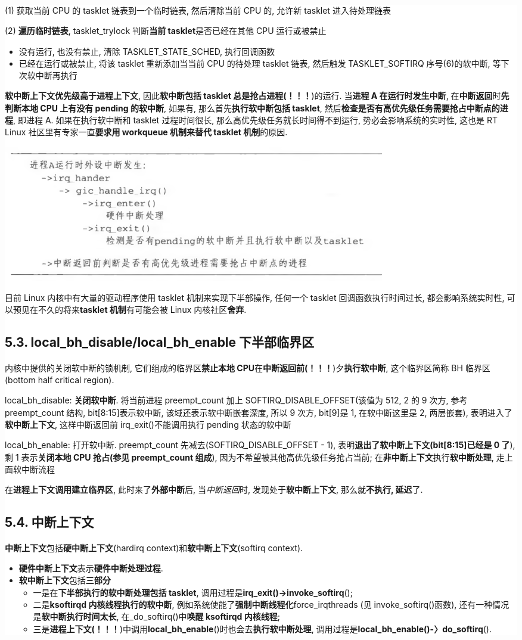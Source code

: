 (1) 获取当前 CPU 的 tasklet 链表到一个临时链表, 然后清除当前 CPU 的, 允许新 tasklet 进入待处理链表

(2) **遍历临时链表**, tasklet\_trylock 判断**当前 tasklet**是否已经在其他 CPU 运行或被禁止

- 没有运行, 也没有禁止, 清除 TASKLET\_STATE\_SCHED, 执行回调函数
- 已经在运行或被禁止, 将该 tasklet 重新添加当当前 CPU 的待处理 tasklet 链表, 然后触发 TASKLET\_SOFTIRQ 序号(6)的软中断, 等下次软中断再执行

**软中断上下文优先级高于进程上下文**, 因此**软中断包括 tasklet 总是抢占进程(！！！**)的运行. 当**进程 A 在运行时发生中断**, 在**中断返回**时**先判断本地 CPU 上有没有 pending 的软中断**, 如果有, 那么首先**执行软中断包括 tasklet**, 然后**检查是否有高优先级任务需要抢占中断点的进程**, 即进程 A. 如果在执行软中断和 tasklet 过程时间很长, 那么高优先级任务就长时间得不到运行, 势必会影响系统的实时性, 这也是 RT Linux 社区里有专家一直**要求用 workqueue 机制来替代 tasklet 机制**的原因.

![config](./images/10.png)

目前 Linux 内核中有大量的驱动程序使用 tasklet 机制来实现下半部操作, 任何一个 tasklet 回调函数执行时间过长, 都会影响系统实时性, 可以预见在不久的将来**tasklet 机制**有可能会被 Linux 内核社区**舍弃**.

## 5.3. local_bh_disable/local_bh_enable 下半部临界区

内核中提供的关闭软中断的锁机制, 它们组成的临界区**禁止本地 CPU**在**中断返回前(！！！**)夕**执行软中断**, 这个临界区简称 BH 临界区(bottom half critical region).

local\_bh\_disable: **关闭软中断**. 将当前进程 preempt\_count 加上 SOFTIRQ\_DISABLE\_OFFSET(该值为 512, 2 的 9 次方, 参考 preempt\_count 结构, bit[8:15]表示软中断, 该域还表示软中断嵌套深度, 所以 9 次方, bit[9]是 1, 在软中断这里是 2, 两层嵌套), 表明进入了**软中断上下文**, 这样中断返回前 irq\_exit()不能调用执行 pending 状态的软中断

local\_bh\_enable: 打开软中断. preempt\_count 先减去(SOFTIRQ\_DISABLE\_OFFSET \- 1), 表明**退出了软中断上下文(bit[8:15]已经是 0 了**), 剩 1 表示**关闭本地 CPU 抢占(参见 preempt\_count 组成**), 因为不希望被其他高优先级任务抢占当前; 在**非中断上下文**执行**软中断处理**, 走上面软中断流程

在**进程上下文调用建立临界区**, 此时来了**外部中断**后, 当*中断返回*时, 发现处于**软中断上下文**, 那么就**不执行, 延迟**了.

## 5.4. 中断上下文

**中断上下文**包括**硬中断上下文**(hardirq context)和**软中断上下文**(softirq context).

- **硬件中断上下文**表示**硬件中断处理过程**.
- **软中断上下文**包括**三部分**
    - 一是在**下半部执行的软中断处理包括 tasklet**, 调用过程是**irq\_exit()\->invoke\_softirq**();
    - 二是**ksoftirqd 内核线程执行的软中断**, 例如系统使能了**强制中断线程化**force\_irqthreads (见 invoke\_softirq()函数), 还有一种情况是**软中断执行时间太长**, 在\_do\_softirq()中**唤醒 ksoftirqd 内核线程**;
    - 三是**进程上下文(！！！**)中调用**local\_bh\_enable**()时也会去**执行软中断处理**, 调用过程是**local\_bh\_enable()-〉do\_softirq**().

